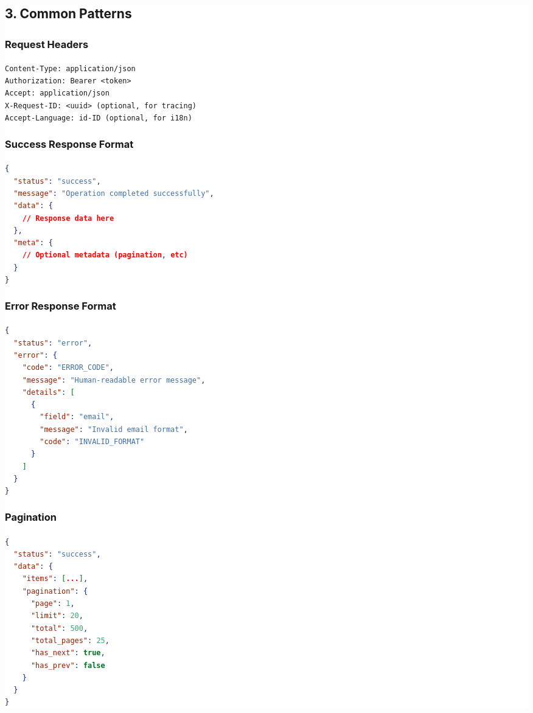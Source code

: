 ## 3. Common Patterns

### Request Headers

```http
Content-Type: application/json
Authorization: Bearer <token>
Accept: application/json
X-Request-ID: <uuid> (optional, for tracing)
Accept-Language: id-ID (optional, for i18n)
```

### Success Response Format

```json
{
  "status": "success",
  "message": "Operation completed successfully",
  "data": {
    // Response data here
  },
  "meta": {
    // Optional metadata (pagination, etc)
  }
}
```

### Error Response Format

```json
{
  "status": "error",
  "error": {
    "code": "ERROR_CODE",
    "message": "Human-readable error message",
    "details": [
      {
        "field": "email",
        "message": "Invalid email format",
        "code": "INVALID_FORMAT"
      }
    ]
  }
}
```

### Pagination

```json
{
  "status": "success",
  "data": {
    "items": [...],
    "pagination": {
      "page": 1,
      "limit": 20,
      "total": 500,
      "total_pages": 25,
      "has_next": true,
      "has_prev": false
    }
  }
}
```
